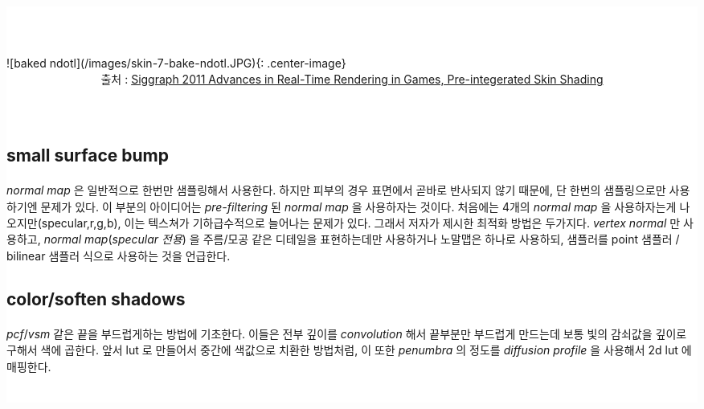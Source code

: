 </center>
<br/>
<br/>

<br/>
![baked ndotl](/images/skin-7-bake-ndotl.JPG){: .center-image}
<center>출처 : <a href="https://advances.realtimerendering.com/s2011/">Siggraph 2011 Advances in Real-Time Rendering in Games, Pre-integerated Skin Shading</a>
</center>
<br/>
<br/>

## small surface bump

_normal map_ 은 일반적으로 한번만 샘플링해서 사용한다. 하지만 피부의 경우 표면에서 곧바로 반사되지 않기 때문에, 단 한번의 샘플링으로만 사용하기엔 문제가 있다. 이 부분의 아이디어는 _pre-filtering_ 된 _normal map_ 을 사용하자는 것이다. 처음에는 4개의 _normal map_ 을 사용하자는게 나오지만(specular,r,g,b), 이는 텍스쳐가 기하급수적으로 늘어나는 문제가 있다. 그래서 저자가 제시한 최적화 방법은 두가지다. _vertex normal_ 만 사용하고, _normal map_(_specular 전용_) 을 주름/모공 같은 디테일을 표현하는데만 사용하거나 노말맵은 하나로 사용하되, 샘플러를 point 샘플러 / bilinear 샘플러 식으로 사용하는 것을 언급한다.

## color/soften shadows

_pcf_/_vsm_ 같은 끝을 부드럽게하는 방법에 기초한다. 이들은 전부 깊이를 _convolution_ 해서 끝부분만 부드럽게 만드는데 보통 빛의 감쇠값을 깊이로 구해서 색에 곱한다. 앞서 lut 로 만들어서 중간에 색값으로 치환한 방법처럼, 이 또한 _penumbra_ 의 정도를 _diffusion profile_ 을 사용해서 2d lut 에 매핑한다.

<br/>